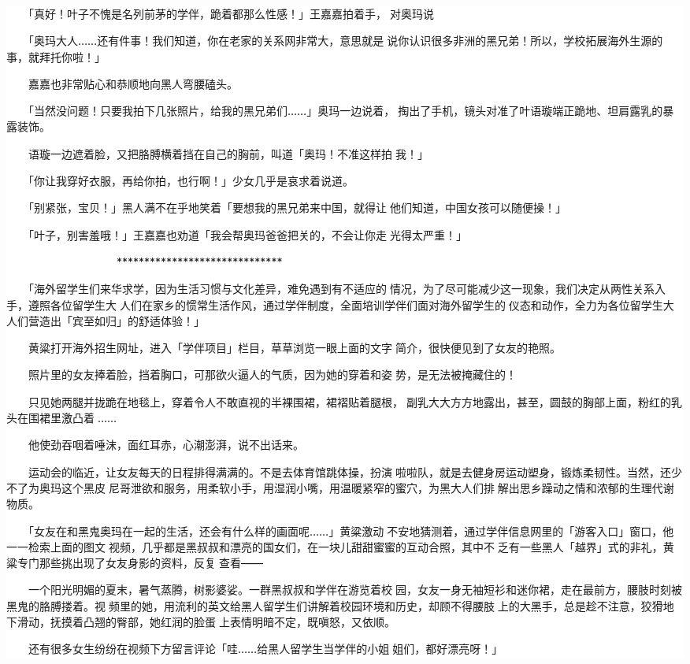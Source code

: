 　　「真好！叶子不愧是名列前茅的学伴，跪着都那么性感！」王嘉嘉拍着手，
对奥玛说

　　「奥玛大人……还有件事！我们知道，你在老家的关系网非常大，意思就是
说你认识很多非洲的黑兄弟！所以，学校拓展海外生源的事，就拜托你啦！」

　　嘉嘉也非常贴心和恭顺地向黑人弯腰磕头。

　　「当然没问题！只要我拍下几张照片，给我的黑兄弟们……」奥玛一边说着，
掏出了手机，镜头对准了叶语璇端正跪地、坦肩露乳的暴露装饰。

　　语璇一边遮着脸，又把胳膊横着挡在自己的胸前，叫道「奥玛！不准这样拍
我！」

　　「你让我穿好衣服，再给你拍，也行啊！」少女几乎是哀求着说道。

　　「别紧张，宝贝！」黑人满不在乎地笑着「要想我的黑兄弟来中国，就得让
他们知道，中国女孩可以随便操！」

　　「叶子，别害羞哦！」王嘉嘉也劝道「我会帮奥玛爸爸把关的，不会让你走
光得太严重！」

　　　　　　　　　　******************************

　　「海外留学生们来华求学，因为生活习惯与文化差异，难免遇到有不适应的
情况，为了尽可能减少这一现象，我们决定从两性关系入手，遵照各位留学生大
人们在家乡的惯常生活作风，通过学伴制度，全面培训学伴们面对海外留学生的
仪态和动作，全力为各位留学生大人们营造出「宾至如归」的舒适体验！」

　　黄粱打开海外招生网址，进入「学伴项目」栏目，草草浏览一眼上面的文字
简介，很快便见到了女友的艳照。

　　照片里的女友捧着脸，挡着胸口，可那欲火逼人的气质，因为她的穿着和姿
势，是无法被掩藏住的！

　　只见她两腿并拢跪在地毯上，穿着令人不敢直视的半裸围裙，裙褶贴着腿根，
副乳大大方方地露出，甚至，圆鼓的胸部上面，粉红的乳头在围裙里激凸着
……

　　他使劲吞咽着唾沫，面红耳赤，心潮澎湃，说不出话来。

　　运动会的临近，让女友每天的日程排得满满的。不是去体育馆跳体操，扮演
啦啦队，就是去健身房运动塑身，锻炼柔韧性。当然，还少不了为奥玛这个黑皮
尼哥泄欲和服务，用柔软小手，用湿润小嘴，用温暖紧窄的蜜穴，为黑大人们排
解出思乡躁动之情和浓郁的生理代谢物质。

　　「女友在和黑鬼奥玛在一起的生活，还会有什么样的画面呢……」黄粱激动
不安地猜测着，通过学伴信息网里的「游客入口」窗口，他一一检索上面的图文
视频，几乎都是黑叔叔和漂亮的国女们，在一块儿甜甜蜜蜜的互动合照，其中不
乏有一些黑人「越界」式的非礼，黄粱专门那些挑出现了女友身影的资料，反复
查看——

　　一个阳光明媚的夏末，暑气蒸腾，树影婆娑。一群黑叔叔和学伴在游览着校
园，女友一身无袖短衫和迷你裙，走在最前方，腰肢时刻被黑鬼的胳膊搂着。视
频里的她，用流利的英文给黑人留学生们讲解着校园环境和历史，却顾不得腰肢
上的大黑手，总是趁不注意，狡猾地下滑动，抚摸着凸翘的臀部，她红润的脸蛋
上表情明暗不定，既嗔怒，又依顺。

　　还有很多女生纷纷在视频下方留言评论「哇……给黑人留学生当学伴的小姐
姐们，都好漂亮呀！」

